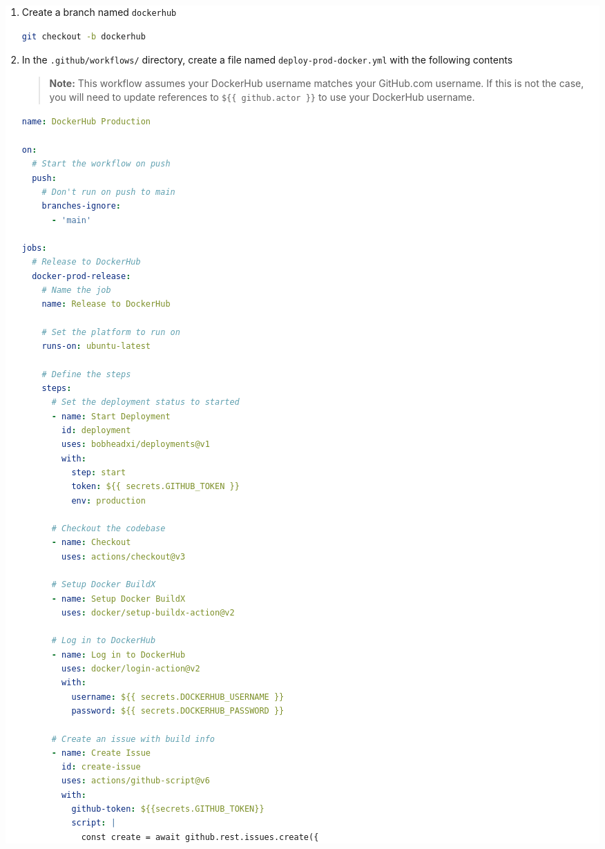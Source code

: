 1. Create a branch named `dockerhub`

   ```bash
   git checkout -b dockerhub
   ```

2. In the `.github/workflows/` directory, create a file named
   `deploy-prod-docker.yml` with the following contents

   > **Note:** This workflow assumes your DockerHub username matches your
   > GitHub.com username. If this is not the case, you will need to update
   > references to `${{ github.actor }}` to use your DockerHub username.

   ```yaml
   name: DockerHub Production

   on:
     # Start the workflow on push
     push:
       # Don't run on push to main
       branches-ignore:
         - 'main'

   jobs:
     # Release to DockerHub
     docker-prod-release:
       # Name the job
       name: Release to DockerHub

       # Set the platform to run on
       runs-on: ubuntu-latest

       # Define the steps
       steps:
         # Set the deployment status to started
         - name: Start Deployment
           id: deployment
           uses: bobheadxi/deployments@v1
           with:
             step: start
             token: ${{ secrets.GITHUB_TOKEN }}
             env: production

         # Checkout the codebase
         - name: Checkout
           uses: actions/checkout@v3

         # Setup Docker BuildX
         - name: Setup Docker BuildX
           uses: docker/setup-buildx-action@v2

         # Log in to DockerHub
         - name: Log in to DockerHub
           uses: docker/login-action@v2
           with:
             username: ${{ secrets.DOCKERHUB_USERNAME }}
             password: ${{ secrets.DOCKERHUB_PASSWORD }}

         # Create an issue with build info
         - name: Create Issue
           id: create-issue
           uses: actions/github-script@v6
           with:
             github-token: ${{secrets.GITHUB_TOKEN}}
             script: |
               const create = await github.rest.issues.create({
   ```
